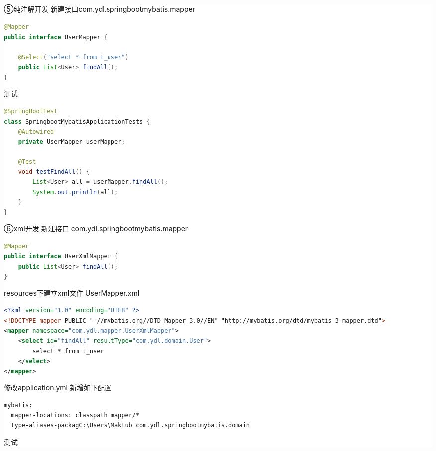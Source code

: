 ⑤纯注解开发 新建接口com.ydl.springbootmybatis.mapper

```java
@Mapper
public interface UserMapper {

    @Select("select * from t_user")
    public List<User> findAll();
}
```

测试

```java
@SpringBootTest
class SpringbootMybatisApplicationTests {
    @Autowired
    private UserMapper userMapper;
    
    @Test
    void testFindAll() {
        List<User> all = userMapper.findAll();
        System.out.println(all);
    }
}
```

⑥xml开发 新建接口 com.ydl.springbootmybatis.mapper

```java
@Mapper
public interface UserXmlMapper {
    public List<User> findAll();
}
```

resources下建立xml文件 UserMapper.xml

```xml
<?xml version="1.0" encoding="UTF8" ?>
<!DOCTYPE mapper PUBLIC "-//mybatis.org//DTD Mapper 3.0//EN" "http://mybatis.org/dtd/mybatis-3-mapper.dtd">
<mapper namespace="com.ydl.mapper.UserXmlMapper">
    <select id="findAll" resultType="com.ydl.domain.User">
        select * from t_user
    </select>
</mapper>
```

修改application.yml 新增如下配置

```text
mybatis:
  mapper-locations: classpath:mapper/*
  type-aliases-packagC:\Users\Maktub com.ydl.springbootmybatis.domain
```

测试

